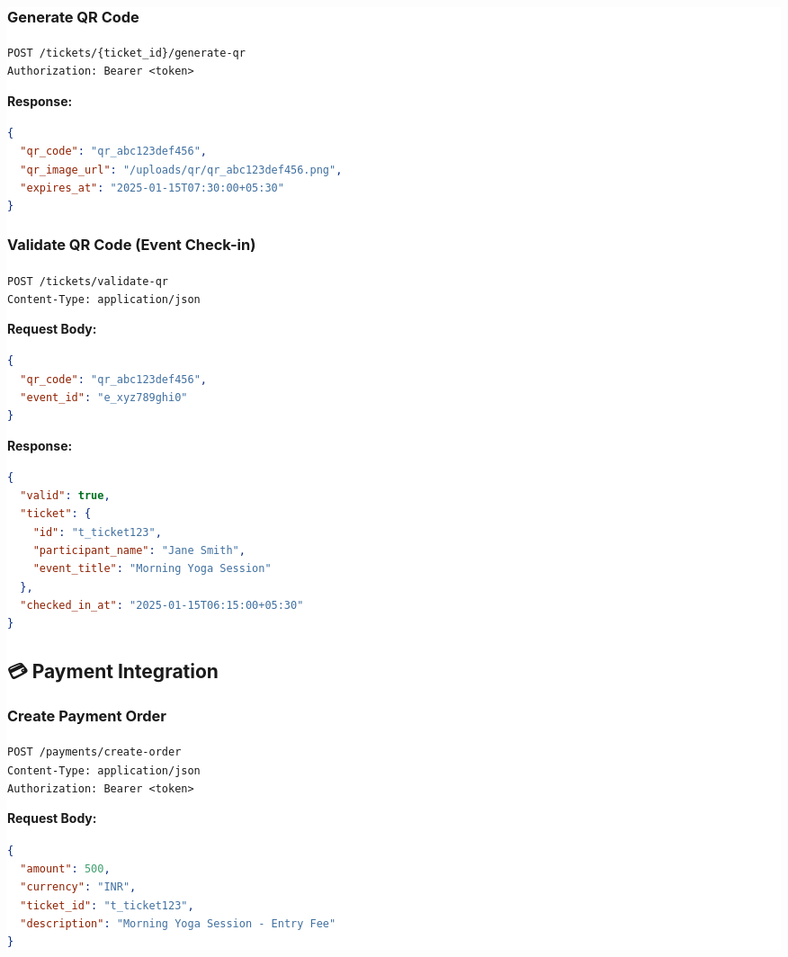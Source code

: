 ### Generate QR Code
```http
POST /tickets/{ticket_id}/generate-qr
Authorization: Bearer <token>
```

**Response:**
```json
{
  "qr_code": "qr_abc123def456",
  "qr_image_url": "/uploads/qr/qr_abc123def456.png",
  "expires_at": "2025-01-15T07:30:00+05:30"
}
```

### Validate QR Code (Event Check-in)
```http
POST /tickets/validate-qr
Content-Type: application/json
```

**Request Body:**
```json
{
  "qr_code": "qr_abc123def456",
  "event_id": "e_xyz789ghi0"
}
```

**Response:**
```json
{
  "valid": true,
  "ticket": {
    "id": "t_ticket123",
    "participant_name": "Jane Smith",
    "event_title": "Morning Yoga Session"
  },
  "checked_in_at": "2025-01-15T06:15:00+05:30"
}
```

## 💳 Payment Integration

### Create Payment Order
```http
POST /payments/create-order
Content-Type: application/json
Authorization: Bearer <token>
```

**Request Body:**
```json
{
  "amount": 500,
  "currency": "INR",
  "ticket_id": "t_ticket123",
  "description": "Morning Yoga Session - Entry Fee"
}
```
